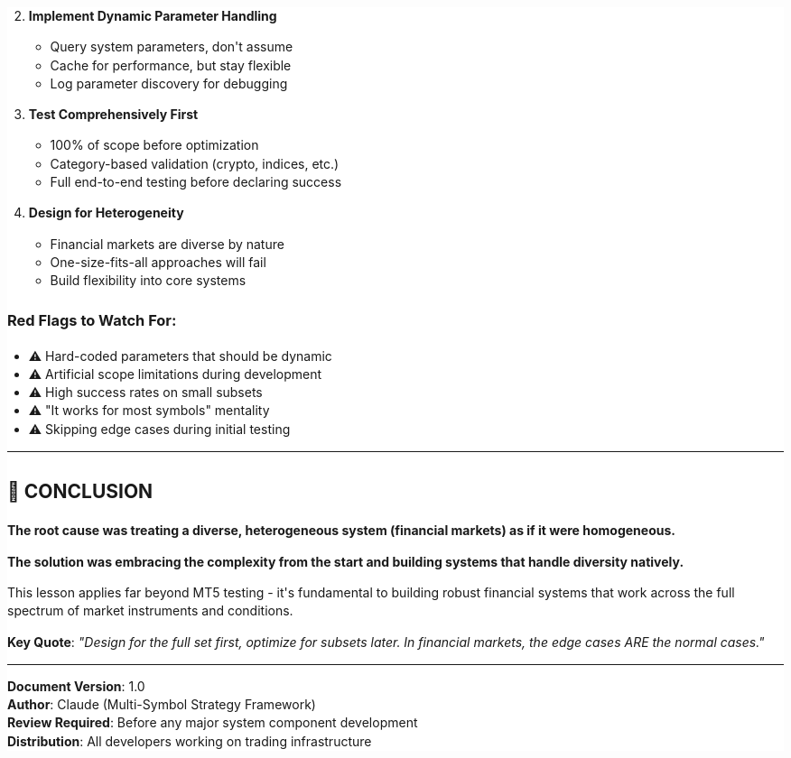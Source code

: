 2. **Implement Dynamic Parameter Handling**
   - Query system parameters, don't assume
   - Cache for performance, but stay flexible
   - Log parameter discovery for debugging

3. **Test Comprehensively First**
   - 100% of scope before optimization
   - Category-based validation (crypto, indices, etc.)
   - Full end-to-end testing before declaring success

4. **Design for Heterogeneity**
   - Financial markets are diverse by nature
   - One-size-fits-all approaches will fail
   - Build flexibility into core systems

### Red Flags to Watch For:
- ⚠️ Hard-coded parameters that should be dynamic
- ⚠️ Artificial scope limitations during development
- ⚠️ High success rates on small subsets
- ⚠️ "It works for most symbols" mentality
- ⚠️ Skipping edge cases during initial testing

---

## 📝 CONCLUSION

**The root cause was treating a diverse, heterogeneous system (financial markets) as if it were homogeneous.**

**The solution was embracing the complexity from the start and building systems that handle diversity natively.**

This lesson applies far beyond MT5 testing - it's fundamental to building robust financial systems that work across the full spectrum of market instruments and conditions.

**Key Quote**: *"Design for the full set first, optimize for subsets later. In financial markets, the edge cases ARE the normal cases."*

---

**Document Version**: 1.0  
**Author**: Claude (Multi-Symbol Strategy Framework)  
**Review Required**: Before any major system component development  
**Distribution**: All developers working on trading infrastructure